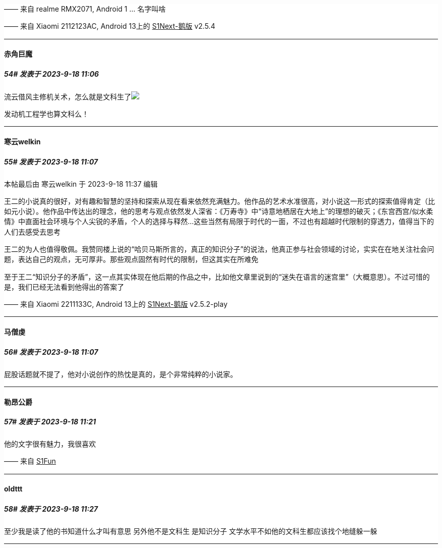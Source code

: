 —— 来自 realme RMX2071, Android 1 ...</blockquote>
名字叫啥

—— 来自 Xiaomi 2112123AC, Android 13上的 [S1Next-鹅版](https://github.com/ykrank/S1-Next/releases) v2.5.4

*****

####  赤角巨魔  
##### 54#       发表于 2023-9-18 11:06

流云借风主修机关术，怎么就是文科生了<img src="https://static.saraba1st.com/image/smiley/face2017/258.png" referrerpolicy="no-referrer">

发动机工程学也算文科么！

*****

####  寒云welkin  
##### 55#       发表于 2023-9-18 11:07

 本帖最后由 寒云welkin 于 2023-9-18 11:37 编辑 

王二的小说真的很好，对有趣和智慧的坚持和探索从现在看来依然充满魅力。他作品的艺术水准很高，对小说这一形式的探索值得肯定（比如元小说）。他作品中传达出的理念，他的思考与观点依然发人深省：《万寿寺》中“诗意地栖居在大地上”的理想的破灭；《东宫西宫/似水柔情》中直面社会环境与个人尖锐的矛盾，个人的选择与释然…这些当然有局限于时代的一面，不过也有超越时代限制的穿透力，值得当下的人们去感受去思考

王二的为人也值得敬佩。我赞同楼上说的“哈贝马斯所言的，真正的知识分子”的说法，他真正参与社会领域的讨论，实实在在地关注社会问题，表达自己的观点，无可厚非。那些观点固然有时代的限制，但这其实在所难免

至于王二“知识分子的矛盾”，这一点其实体现在他后期的作品之中，比如他文章里说到的“迷失在语言的迷宫里”（大概意思）。不过可惜的是，我们已经无法看到他得出的答案了

—— 来自 Xiaomi 2211133C, Android 13上的 [S1Next-鹅版](https://github.com/ykrank/S1-Next/releases) v2.5.2-play

*****

####  马僧虔  
##### 56#       发表于 2023-9-18 11:07

屁股话题就不提了，他对小说创作的热忱是真的，是个非常纯粹的小说家。

*****

####  勒昂公爵  
##### 57#       发表于 2023-9-18 11:21

他的文字很有魅力，我很喜欢

—— 来自 [S1Fun](https://s1fun.koalcat.com)

*****

####  oldttt  
##### 58#       发表于 2023-9-18 11:27

至少我是读了他的书知道什么才叫有意思
另外他不是文科生 是知识分子 文学水平不如他的文科生都应该找个地缝躲一躲

*****
